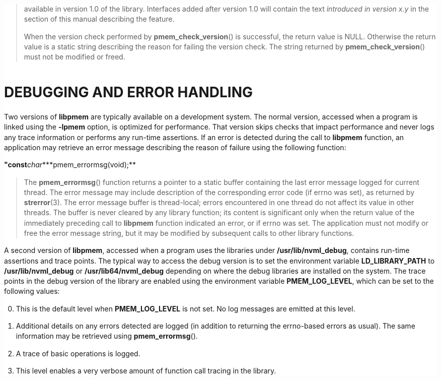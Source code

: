 > available in version 1.0 of the library. Interfaces added after
> version 1.0 will contain the text *introduced in version x.y* in the
> section of this manual describing the feature.
>
> When the version check performed by **pmem\_check\_version**() is
> successful, the return value is NULL. Otherwise the return value is a
> static string describing the reason for failing the version check. The
> string returned by **pmem\_check\_version**() must not be modified or
> freed.

DEBUGGING AND ERROR HANDLING
============================

Two versions of **libpmem** are typically available on a development
system. The normal version, accessed when a program is linked using the
**-lpmem** option, is optimized for performance. That version skips
checks that impact performance and never logs any trace information or
performs any run-time assertions. If an error is detected during the
call to **libpmem** function, an application may retrieve an error
message describing the reason of failure using the following function:

**\"const***char***\*pmem\_errormsg(void);**

> The **pmem\_errormsg**() function returns a pointer to a static buffer
> containing the last error message logged for current thread. The error
> message may include description of the corresponding error code (if
> errno was set), as returned by **strerror**(3). The error message
> buffer is thread-local; errors encountered in one thread do not affect
> its value in other threads. The buffer is never cleared by any library
> function; its content is significant only when the return value of the
> immediately preceding call to **libpmem** function indicated an error,
> or if errno was set. The application must not modify or free the error
> message string, but it may be modified by subsequent calls to other
> library functions.

A second version of **libpmem**, accessed when a program uses the
libraries under **/usr/lib/nvml\_debug**, contains run-time assertions
and trace points. The typical way to access the debug version is to set
the environment variable **LD\_LIBRARY\_PATH** to
**/usr/lib/nvml\_debug** or **/usr/lib64/nvml\_debug** depending on
where the debug libraries are installed on the system. The trace points
in the debug version of the library are enabled using the environment
variable **PMEM\_LOG\_LEVEL**, which can be set to the following values:

0.  This is the default level when **PMEM\_LOG\_LEVEL** is not set. No
    log messages are emitted at this level.

1.  Additional details on any errors detected are logged (in addition to
    returning the errno-based errors as usual). The same information may
    be retrieved using **pmem\_errormsg**().

2.  A trace of basic operations is logged.

3.  This level enables a very verbose amount of function call tracing in
    the library.
